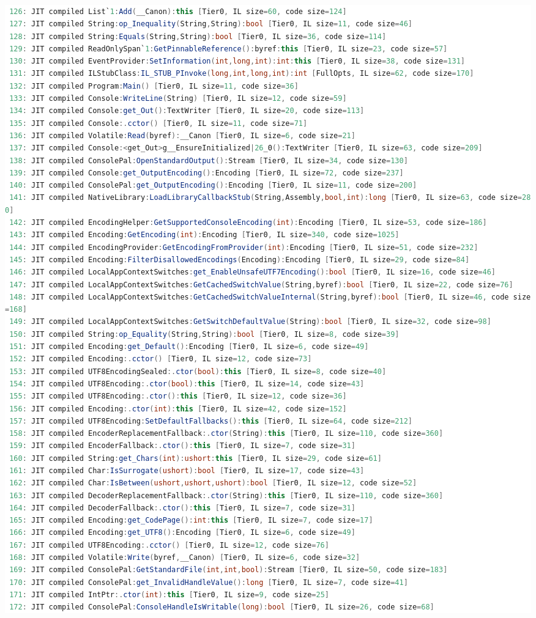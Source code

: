 ```csharp
 126: JIT compiled List`1:Add(__Canon):this [Tier0, IL size=60, code size=124]
 127: JIT compiled String:op_Inequality(String,String):bool [Tier0, IL size=11, code size=46]
 128: JIT compiled String:Equals(String,String):bool [Tier0, IL size=36, code size=114]
 129: JIT compiled ReadOnlySpan`1:GetPinnableReference():byref:this [Tier0, IL size=23, code size=57]
 130: JIT compiled EventProvider:SetInformation(int,long,int):int:this [Tier0, IL size=38, code size=131]
 131: JIT compiled ILStubClass:IL_STUB_PInvoke(long,int,long,int):int [FullOpts, IL size=62, code size=170]
 132: JIT compiled Program:Main() [Tier0, IL size=11, code size=36]
 133: JIT compiled Console:WriteLine(String) [Tier0, IL size=12, code size=59]
 134: JIT compiled Console:get_Out():TextWriter [Tier0, IL size=20, code size=113]
 135: JIT compiled Console:.cctor() [Tier0, IL size=11, code size=71]
 136: JIT compiled Volatile:Read(byref):__Canon [Tier0, IL size=6, code size=21]
 137: JIT compiled Console:<get_Out>g__EnsureInitialized|26_0():TextWriter [Tier0, IL size=63, code size=209]
 138: JIT compiled ConsolePal:OpenStandardOutput():Stream [Tier0, IL size=34, code size=130]
 139: JIT compiled Console:get_OutputEncoding():Encoding [Tier0, IL size=72, code size=237]
 140: JIT compiled ConsolePal:get_OutputEncoding():Encoding [Tier0, IL size=11, code size=200]
 141: JIT compiled NativeLibrary:LoadLibraryCallbackStub(String,Assembly,bool,int):long [Tier0, IL size=63, code size=280]
 142: JIT compiled EncodingHelper:GetSupportedConsoleEncoding(int):Encoding [Tier0, IL size=53, code size=186]
 143: JIT compiled Encoding:GetEncoding(int):Encoding [Tier0, IL size=340, code size=1025]
 144: JIT compiled EncodingProvider:GetEncodingFromProvider(int):Encoding [Tier0, IL size=51, code size=232]
 145: JIT compiled Encoding:FilterDisallowedEncodings(Encoding):Encoding [Tier0, IL size=29, code size=84]
 146: JIT compiled LocalAppContextSwitches:get_EnableUnsafeUTF7Encoding():bool [Tier0, IL size=16, code size=46]
 147: JIT compiled LocalAppContextSwitches:GetCachedSwitchValue(String,byref):bool [Tier0, IL size=22, code size=76]
 148: JIT compiled LocalAppContextSwitches:GetCachedSwitchValueInternal(String,byref):bool [Tier0, IL size=46, code size=168]
 149: JIT compiled LocalAppContextSwitches:GetSwitchDefaultValue(String):bool [Tier0, IL size=32, code size=98]
 150: JIT compiled String:op_Equality(String,String):bool [Tier0, IL size=8, code size=39]
 151: JIT compiled Encoding:get_Default():Encoding [Tier0, IL size=6, code size=49]
 152: JIT compiled Encoding:.cctor() [Tier0, IL size=12, code size=73]
 153: JIT compiled UTF8EncodingSealed:.ctor(bool):this [Tier0, IL size=8, code size=40]
 154: JIT compiled UTF8Encoding:.ctor(bool):this [Tier0, IL size=14, code size=43]
 155: JIT compiled UTF8Encoding:.ctor():this [Tier0, IL size=12, code size=36]
 156: JIT compiled Encoding:.ctor(int):this [Tier0, IL size=42, code size=152]
 157: JIT compiled UTF8Encoding:SetDefaultFallbacks():this [Tier0, IL size=64, code size=212]
 158: JIT compiled EncoderReplacementFallback:.ctor(String):this [Tier0, IL size=110, code size=360]
 159: JIT compiled EncoderFallback:.ctor():this [Tier0, IL size=7, code size=31]
 160: JIT compiled String:get_Chars(int):ushort:this [Tier0, IL size=29, code size=61]
 161: JIT compiled Char:IsSurrogate(ushort):bool [Tier0, IL size=17, code size=43]
 162: JIT compiled Char:IsBetween(ushort,ushort,ushort):bool [Tier0, IL size=12, code size=52]
 163: JIT compiled DecoderReplacementFallback:.ctor(String):this [Tier0, IL size=110, code size=360]
 164: JIT compiled DecoderFallback:.ctor():this [Tier0, IL size=7, code size=31]
 165: JIT compiled Encoding:get_CodePage():int:this [Tier0, IL size=7, code size=17]
 166: JIT compiled Encoding:get_UTF8():Encoding [Tier0, IL size=6, code size=49]
 167: JIT compiled UTF8Encoding:.cctor() [Tier0, IL size=12, code size=76]
 168: JIT compiled Volatile:Write(byref,__Canon) [Tier0, IL size=6, code size=32]
 169: JIT compiled ConsolePal:GetStandardFile(int,int,bool):Stream [Tier0, IL size=50, code size=183]
 170: JIT compiled ConsolePal:get_InvalidHandleValue():long [Tier0, IL size=7, code size=41]
 171: JIT compiled IntPtr:.ctor(int):this [Tier0, IL size=9, code size=25]
 172: JIT compiled ConsolePal:ConsoleHandleIsWritable(long):bool [Tier0, IL size=26, code size=68]
```
